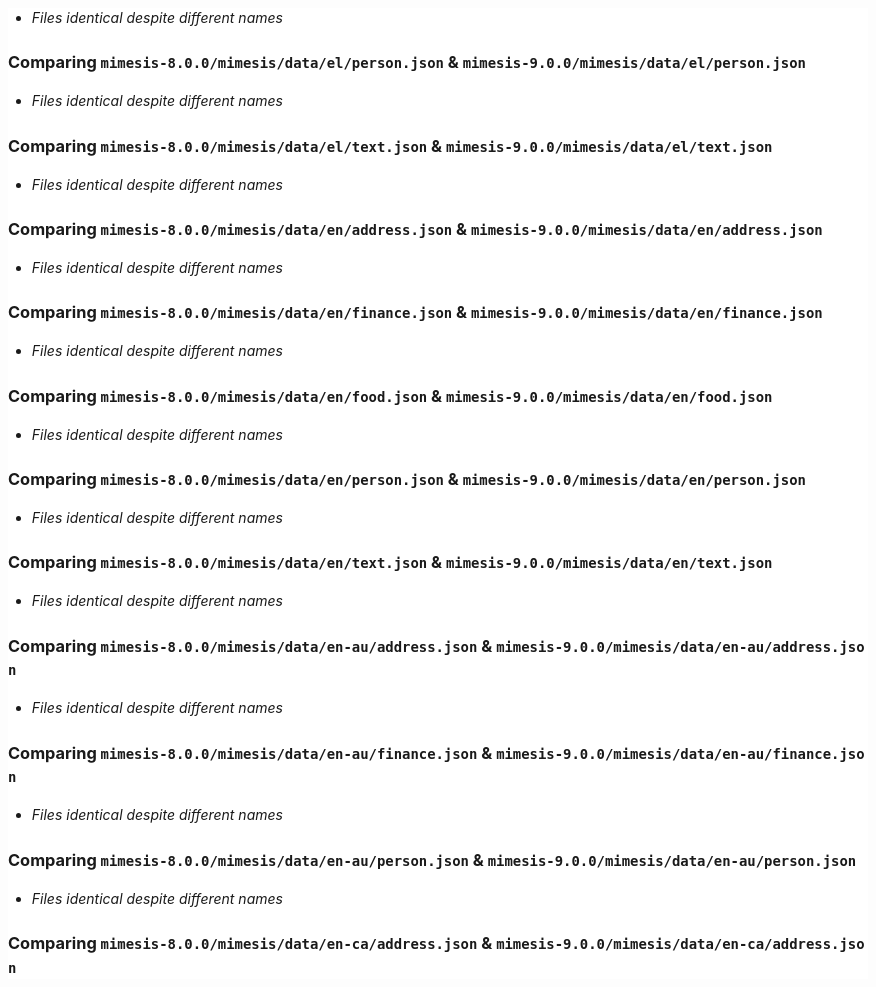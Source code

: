  * *Files identical despite different names*

### Comparing `mimesis-8.0.0/mimesis/data/el/person.json` & `mimesis-9.0.0/mimesis/data/el/person.json`

 * *Files identical despite different names*

### Comparing `mimesis-8.0.0/mimesis/data/el/text.json` & `mimesis-9.0.0/mimesis/data/el/text.json`

 * *Files identical despite different names*

### Comparing `mimesis-8.0.0/mimesis/data/en/address.json` & `mimesis-9.0.0/mimesis/data/en/address.json`

 * *Files identical despite different names*

### Comparing `mimesis-8.0.0/mimesis/data/en/finance.json` & `mimesis-9.0.0/mimesis/data/en/finance.json`

 * *Files identical despite different names*

### Comparing `mimesis-8.0.0/mimesis/data/en/food.json` & `mimesis-9.0.0/mimesis/data/en/food.json`

 * *Files identical despite different names*

### Comparing `mimesis-8.0.0/mimesis/data/en/person.json` & `mimesis-9.0.0/mimesis/data/en/person.json`

 * *Files identical despite different names*

### Comparing `mimesis-8.0.0/mimesis/data/en/text.json` & `mimesis-9.0.0/mimesis/data/en/text.json`

 * *Files identical despite different names*

### Comparing `mimesis-8.0.0/mimesis/data/en-au/address.json` & `mimesis-9.0.0/mimesis/data/en-au/address.json`

 * *Files identical despite different names*

### Comparing `mimesis-8.0.0/mimesis/data/en-au/finance.json` & `mimesis-9.0.0/mimesis/data/en-au/finance.json`

 * *Files identical despite different names*

### Comparing `mimesis-8.0.0/mimesis/data/en-au/person.json` & `mimesis-9.0.0/mimesis/data/en-au/person.json`

 * *Files identical despite different names*

### Comparing `mimesis-8.0.0/mimesis/data/en-ca/address.json` & `mimesis-9.0.0/mimesis/data/en-ca/address.json`
